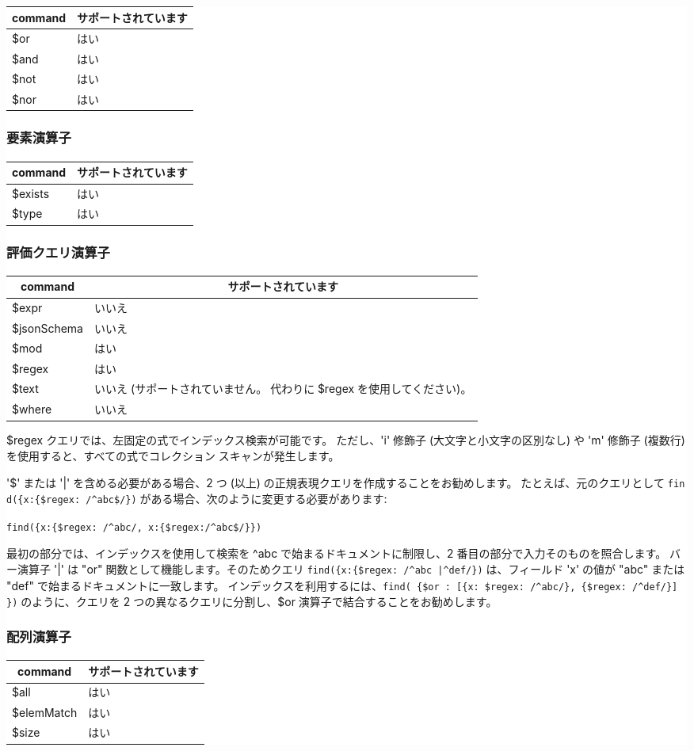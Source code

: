 | command | サポートされています |
|---------|---------|
| $or | はい |
| $and | はい |
| $not | はい |
| $nor | はい | 

### <a name="element-operators"></a>要素演算子

| command | サポートされています |
|---------|---------|
| $exists | はい |
| $type | はい |

### <a name="evaluation-query-operators"></a>評価クエリ演算子

| command | サポートされています |
|---------|---------|
| $expr | いいえ |
| $jsonSchema | いいえ |
| $mod | はい |
| $regex | はい |
| $text | いいえ (サポートされていません。 代わりに $regex を使用してください)。| 
| $where | いいえ | 

$regex クエリでは、左固定の式でインデックス検索が可能です。 ただし、'i' 修飾子 (大文字と小文字の区別なし) や 'm' 修飾子 (複数行) を使用すると、すべての式でコレクション スキャンが発生します。

'$' または '|' を含める必要がある場合、2 つ (以上) の正規表現クエリを作成することをお勧めします。 たとえば、元のクエリとして `find({x:{$regex: /^abc$/})` がある場合、次のように変更する必要があります:

`find({x:{$regex: /^abc/, x:{$regex:/^abc$/}})`

最初の部分では、インデックスを使用して検索を ^abc で始まるドキュメントに制限し、2 番目の部分で入力そのものを照合します。 バー演算子 '|' は "or" 関数として機能します。そのためクエリ `find({x:{$regex: /^abc |^def/})` は、フィールド 'x' の値が "abc" または "def" で始まるドキュメントに一致します。 インデックスを利用するには、`find( {$or : [{x: $regex: /^abc/}, {$regex: /^def/}] })` のように、クエリを 2 つの異なるクエリに分割し、$or 演算子で結合することをお勧めします。

### <a name="array-operators"></a>配列演算子

| command | サポートされています | 
|---------|---------|
| $all | はい | 
| $elemMatch | はい | 
| $size | はい | 
